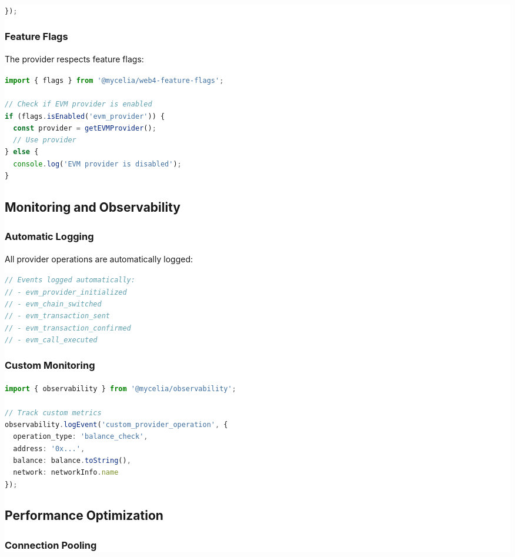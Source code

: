 ```typescript
});
```

### Feature Flags

The provider respects feature flags:

```typescript
import { flags } from '@mycelia/web4-feature-flags';

// Check if EVM provider is enabled
if (flags.isEnabled('evm_provider')) {
  const provider = getEVMProvider();
  // Use provider
} else {
  console.log('EVM provider is disabled');
}
```

## Monitoring and Observability

### Automatic Logging

All provider operations are automatically logged:

```typescript
// Events logged automatically:
// - evm_provider_initialized
// - evm_chain_switched
// - evm_transaction_sent
// - evm_transaction_confirmed
// - evm_call_executed
```

### Custom Monitoring

```typescript
import { observability } from '@mycelia/observability';

// Track custom metrics
observability.logEvent('custom_provider_operation', {
  operation_type: 'balance_check',
  address: '0x...',
  balance: balance.toString(),
  network: networkInfo.name
});
```

## Performance Optimization

### Connection Pooling
